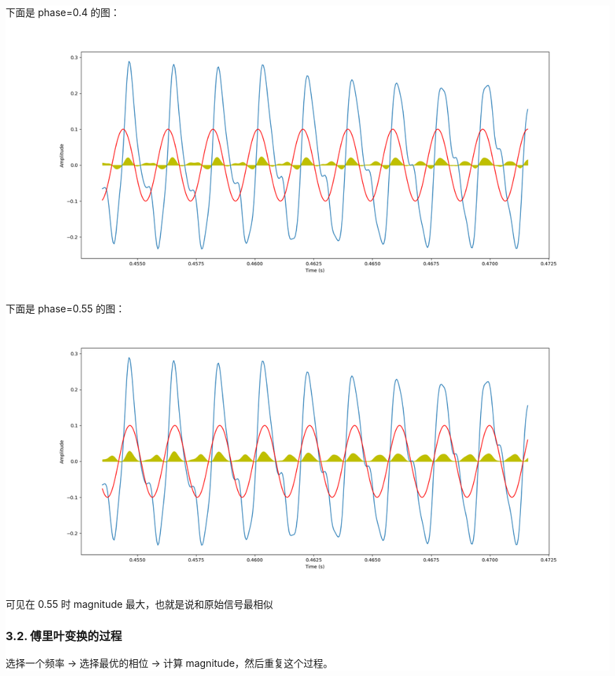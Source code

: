 下面是 phase=0.4 的图：
![](imgs/2022_01_06-GuanyuHu-Audio_Signal_Processing/Pasted%20image%2020220102234205.png)

下面是 phase=0.55 的图：
![](imgs/2022_01_06-GuanyuHu-Audio_Signal_Processing/Pasted%20image%2020220102234003.png)

可见在 0.55 时 magnitude 最大，也就是说和原始信号最相似

### 3.2. 傅里叶变换的过程

选择一个频率 -> 选择最优的相位 -> 计算 magnitude，然后重复这个过程。